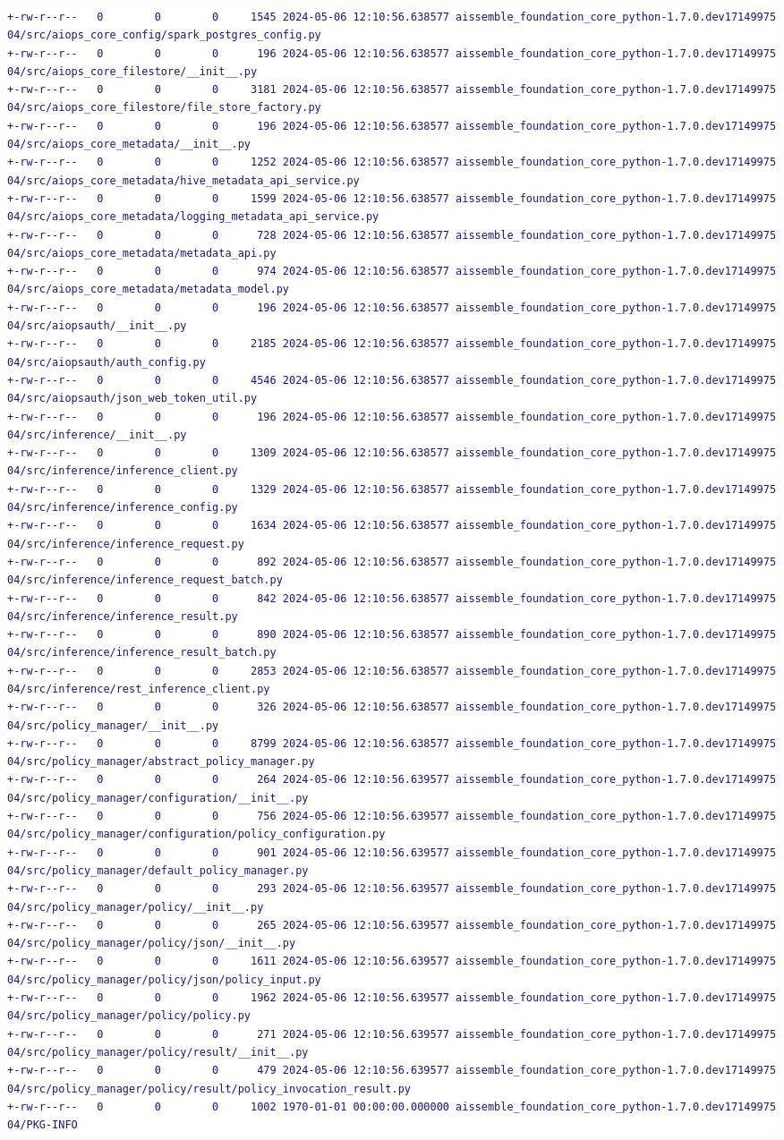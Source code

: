 ```diff
+-rw-r--r--   0        0        0     1545 2024-05-06 12:10:56.638577 aissemble_foundation_core_python-1.7.0.dev1714997504/src/aiops_core_config/spark_postgres_config.py
+-rw-r--r--   0        0        0      196 2024-05-06 12:10:56.638577 aissemble_foundation_core_python-1.7.0.dev1714997504/src/aiops_core_filestore/__init__.py
+-rw-r--r--   0        0        0     3181 2024-05-06 12:10:56.638577 aissemble_foundation_core_python-1.7.0.dev1714997504/src/aiops_core_filestore/file_store_factory.py
+-rw-r--r--   0        0        0      196 2024-05-06 12:10:56.638577 aissemble_foundation_core_python-1.7.0.dev1714997504/src/aiops_core_metadata/__init__.py
+-rw-r--r--   0        0        0     1252 2024-05-06 12:10:56.638577 aissemble_foundation_core_python-1.7.0.dev1714997504/src/aiops_core_metadata/hive_metadata_api_service.py
+-rw-r--r--   0        0        0     1599 2024-05-06 12:10:56.638577 aissemble_foundation_core_python-1.7.0.dev1714997504/src/aiops_core_metadata/logging_metadata_api_service.py
+-rw-r--r--   0        0        0      728 2024-05-06 12:10:56.638577 aissemble_foundation_core_python-1.7.0.dev1714997504/src/aiops_core_metadata/metadata_api.py
+-rw-r--r--   0        0        0      974 2024-05-06 12:10:56.638577 aissemble_foundation_core_python-1.7.0.dev1714997504/src/aiops_core_metadata/metadata_model.py
+-rw-r--r--   0        0        0      196 2024-05-06 12:10:56.638577 aissemble_foundation_core_python-1.7.0.dev1714997504/src/aiopsauth/__init__.py
+-rw-r--r--   0        0        0     2185 2024-05-06 12:10:56.638577 aissemble_foundation_core_python-1.7.0.dev1714997504/src/aiopsauth/auth_config.py
+-rw-r--r--   0        0        0     4546 2024-05-06 12:10:56.638577 aissemble_foundation_core_python-1.7.0.dev1714997504/src/aiopsauth/json_web_token_util.py
+-rw-r--r--   0        0        0      196 2024-05-06 12:10:56.638577 aissemble_foundation_core_python-1.7.0.dev1714997504/src/inference/__init__.py
+-rw-r--r--   0        0        0     1309 2024-05-06 12:10:56.638577 aissemble_foundation_core_python-1.7.0.dev1714997504/src/inference/inference_client.py
+-rw-r--r--   0        0        0     1329 2024-05-06 12:10:56.638577 aissemble_foundation_core_python-1.7.0.dev1714997504/src/inference/inference_config.py
+-rw-r--r--   0        0        0     1634 2024-05-06 12:10:56.638577 aissemble_foundation_core_python-1.7.0.dev1714997504/src/inference/inference_request.py
+-rw-r--r--   0        0        0      892 2024-05-06 12:10:56.638577 aissemble_foundation_core_python-1.7.0.dev1714997504/src/inference/inference_request_batch.py
+-rw-r--r--   0        0        0      842 2024-05-06 12:10:56.638577 aissemble_foundation_core_python-1.7.0.dev1714997504/src/inference/inference_result.py
+-rw-r--r--   0        0        0      890 2024-05-06 12:10:56.638577 aissemble_foundation_core_python-1.7.0.dev1714997504/src/inference/inference_result_batch.py
+-rw-r--r--   0        0        0     2853 2024-05-06 12:10:56.638577 aissemble_foundation_core_python-1.7.0.dev1714997504/src/inference/rest_inference_client.py
+-rw-r--r--   0        0        0      326 2024-05-06 12:10:56.638577 aissemble_foundation_core_python-1.7.0.dev1714997504/src/policy_manager/__init__.py
+-rw-r--r--   0        0        0     8799 2024-05-06 12:10:56.638577 aissemble_foundation_core_python-1.7.0.dev1714997504/src/policy_manager/abstract_policy_manager.py
+-rw-r--r--   0        0        0      264 2024-05-06 12:10:56.639577 aissemble_foundation_core_python-1.7.0.dev1714997504/src/policy_manager/configuration/__init__.py
+-rw-r--r--   0        0        0      756 2024-05-06 12:10:56.639577 aissemble_foundation_core_python-1.7.0.dev1714997504/src/policy_manager/configuration/policy_configuration.py
+-rw-r--r--   0        0        0      901 2024-05-06 12:10:56.639577 aissemble_foundation_core_python-1.7.0.dev1714997504/src/policy_manager/default_policy_manager.py
+-rw-r--r--   0        0        0      293 2024-05-06 12:10:56.639577 aissemble_foundation_core_python-1.7.0.dev1714997504/src/policy_manager/policy/__init__.py
+-rw-r--r--   0        0        0      265 2024-05-06 12:10:56.639577 aissemble_foundation_core_python-1.7.0.dev1714997504/src/policy_manager/policy/json/__init__.py
+-rw-r--r--   0        0        0     1611 2024-05-06 12:10:56.639577 aissemble_foundation_core_python-1.7.0.dev1714997504/src/policy_manager/policy/json/policy_input.py
+-rw-r--r--   0        0        0     1962 2024-05-06 12:10:56.639577 aissemble_foundation_core_python-1.7.0.dev1714997504/src/policy_manager/policy/policy.py
+-rw-r--r--   0        0        0      271 2024-05-06 12:10:56.639577 aissemble_foundation_core_python-1.7.0.dev1714997504/src/policy_manager/policy/result/__init__.py
+-rw-r--r--   0        0        0      479 2024-05-06 12:10:56.639577 aissemble_foundation_core_python-1.7.0.dev1714997504/src/policy_manager/policy/result/policy_invocation_result.py
+-rw-r--r--   0        0        0     1002 1970-01-01 00:00:00.000000 aissemble_foundation_core_python-1.7.0.dev1714997504/PKG-INFO
```